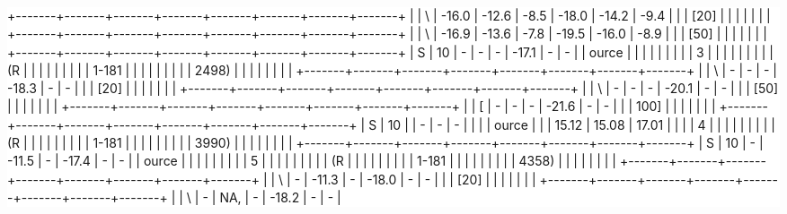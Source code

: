 +-------+-------+-------+-------+-------+-------+-------+-------+
|       | \     | -16.0 | -12.6 | -8.5  | -18.0 | -14.2 | -9.4  |
|       | [20\] |       |       |       |       |       |       |
+-------+-------+-------+-------+-------+-------+-------+-------+
|       | \     | -16.9 | -13.6 | -7.8  | -19.5 | -16.0 | -8.9  |
|       | [50\] |       |       |       |       |       |       |
+-------+-------+-------+-------+-------+-------+-------+-------+
| S     | 10    | \-    | \-    | \-    | -17.1 | \-    | \-    |
| ource |       |       |       |       |       |       |       |
| 3     |       |       |       |       |       |       |       |
| (R    |       |       |       |       |       |       |       |
| 1-181 |       |       |       |       |       |       |       |
| 2498) |       |       |       |       |       |       |       |
+-------+-------+-------+-------+-------+-------+-------+-------+
|       | \     | \-    | \-    | \-    | -18.3 | \-    | \-    |
|       | [20\] |       |       |       |       |       |       |
+-------+-------+-------+-------+-------+-------+-------+-------+
|       | \     | \-    | \-    | \-    | -20.1 | \-    | \-    |
|       | [50\] |       |       |       |       |       |       |
+-------+-------+-------+-------+-------+-------+-------+-------+
|       | \[    | \-    | \-    | \-    | -21.6 | \-    | \-    |
|       | 100\] |       |       |       |       |       |       |
+-------+-------+-------+-------+-------+-------+-------+-------+
| S     | 10    |       | -     | -     | -     |       |       |
| ource |       |       | 15.12 | 15.08 | 17.01 |       |       |
| 4     |       |       |       |       |       |       |       |
| (R    |       |       |       |       |       |       |       |
| 1-181 |       |       |       |       |       |       |       |
| 3990) |       |       |       |       |       |       |       |
+-------+-------+-------+-------+-------+-------+-------+-------+
| S     | 10    | \-    | -11.5 | \-    | -17.4 | \-    | \-    |
| ource |       |       |       |       |       |       |       |
| 5     |       |       |       |       |       |       |       |
| (R    |       |       |       |       |       |       |       |
| 1-181 |       |       |       |       |       |       |       |
| 4358) |       |       |       |       |       |       |       |
+-------+-------+-------+-------+-------+-------+-------+-------+
|       | \     | \-    | -11.3 | \-    | -18.0 | \-    | \-    |
|       | [20\] |       |       |       |       |       |       |
+-------+-------+-------+-------+-------+-------+-------+-------+
|       | \     | \-    | NA,   | \-    | -18.2 | \-    | \-    |